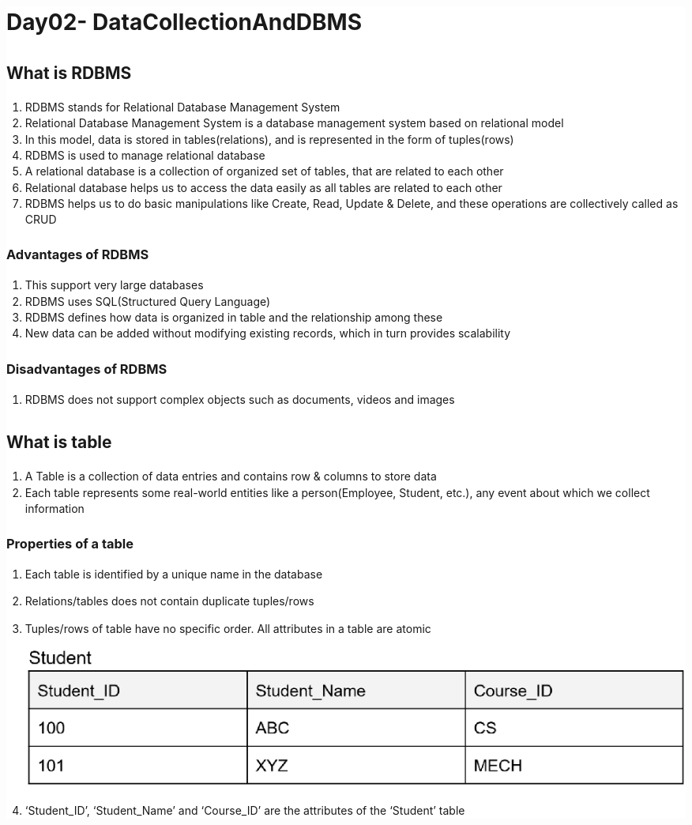 # Day02- DataCollectionAndDBMS

## What is RDBMS

1. RDBMS stands for Relational Database Management System
2. Relational Database Management System is a database management system based on relational model
3. In this model, data is stored in tables(relations), and is represented in the form of tuples(rows)
4. RDBMS is used to manage relational database
5. A relational database is a collection of organized set of tables, that are related to each other
6. Relational database helps us to access the data easily as all tables are related to each other
7. RDBMS helps us to do basic manipulations like Create, Read, Update & Delete, and these operations are collectively called as  CRUD

### Advantages of RDBMS

1. This support very large databases
2. RDBMS uses SQL(Structured Query Language)
3. RDBMS defines how data is organized in table and the relationship among these
4. New data can be added without modifying existing records, which in turn provides scalability

### Disadvantages of RDBMS

1. RDBMS does not support complex objects such as documents, videos and images

## What is table

1. A Table is a  collection of data entries and contains row & columns to store data
2. Each table represents some real-world entities like a person(Employee, Student, etc.), any event about which we collect information

### Properties of a table

1. Each table is identified by a unique name in the database
2. Relations/tables does not contain duplicate tuples/rows
3. Tuples/rows of table have no specific order. All attributes in a table are atomic

    ![properties-of-table-atomic-attributes](../content/properties-of-table-atomic-attributes.png)

4. ‘Student_ID’, ‘Student_Name’ and ‘Course_ID’ are the attributes of the ‘Student’ table
